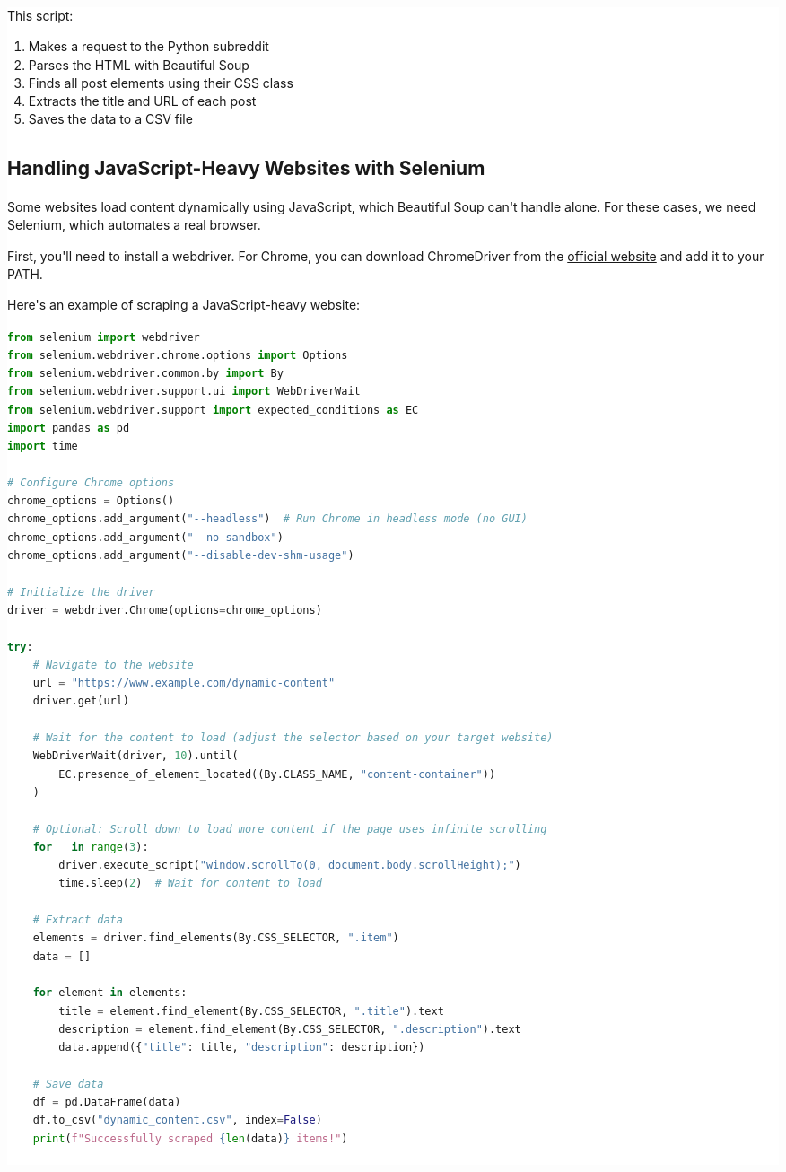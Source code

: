 This script:
1. Makes a request to the Python subreddit
2. Parses the HTML with Beautiful Soup
3. Finds all post elements using their CSS class
4. Extracts the title and URL of each post
5. Saves the data to a CSV file

## Handling JavaScript-Heavy Websites with Selenium

Some websites load content dynamically using JavaScript, which Beautiful Soup can't handle alone. For these cases, we need Selenium, which automates a real browser.

First, you'll need to install a webdriver. For Chrome, you can download ChromeDriver from the [official website](https://sites.google.com/a/chromium.org/chromedriver/downloads) and add it to your PATH.

Here's an example of scraping a JavaScript-heavy website:

```python [selenium_scraper.py]{15-17} highlight=selenium-options
from selenium import webdriver
from selenium.webdriver.chrome.options import Options
from selenium.webdriver.common.by import By
from selenium.webdriver.support.ui import WebDriverWait
from selenium.webdriver.support import expected_conditions as EC
import pandas as pd
import time

# Configure Chrome options
chrome_options = Options()
chrome_options.add_argument("--headless")  # Run Chrome in headless mode (no GUI)
chrome_options.add_argument("--no-sandbox")
chrome_options.add_argument("--disable-dev-shm-usage")

# Initialize the driver
driver = webdriver.Chrome(options=chrome_options)

try:
    # Navigate to the website
    url = "https://www.example.com/dynamic-content"
    driver.get(url)
    
    # Wait for the content to load (adjust the selector based on your target website)
    WebDriverWait(driver, 10).until(
        EC.presence_of_element_located((By.CLASS_NAME, "content-container"))
    )
    
    # Optional: Scroll down to load more content if the page uses infinite scrolling
    for _ in range(3):
        driver.execute_script("window.scrollTo(0, document.body.scrollHeight);")
        time.sleep(2)  # Wait for content to load
    
    # Extract data
    elements = driver.find_elements(By.CSS_SELECTOR, ".item")
    data = []
    
    for element in elements:
        title = element.find_element(By.CSS_SELECTOR, ".title").text
        description = element.find_element(By.CSS_SELECTOR, ".description").text
        data.append({"title": title, "description": description})
    
    # Save data
    df = pd.DataFrame(data)
    df.to_csv("dynamic_content.csv", index=False)
    print(f"Successfully scraped {len(data)} items!")
    
```